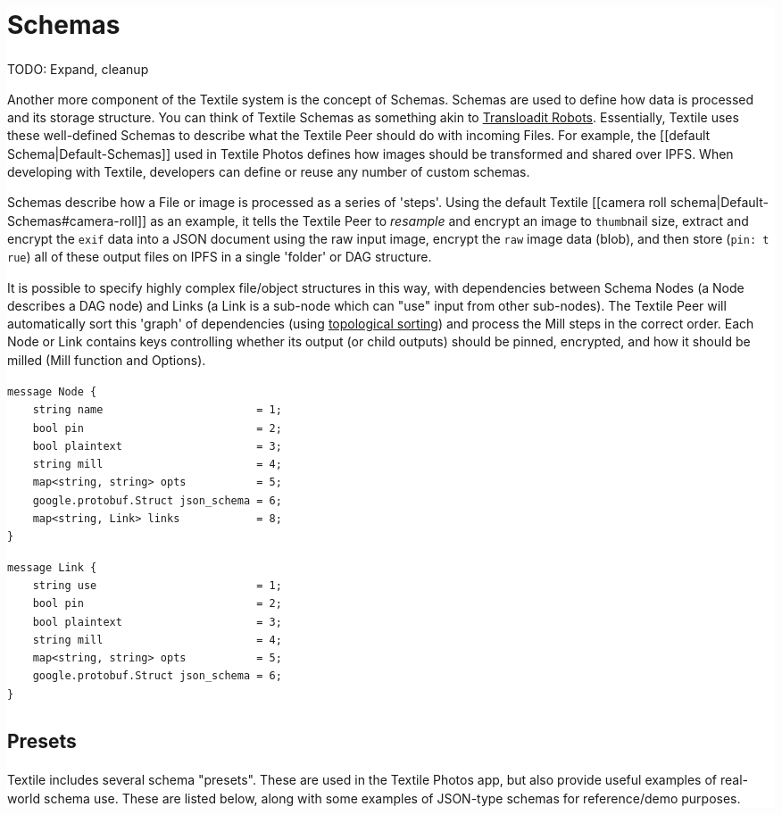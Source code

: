 # Schemas

TODO: Expand, cleanup

Another more component of the Textile system is the concept of Schemas. Schemas are used to define how data is processed and its storage structure. You can think of Textile Schemas as something akin to [Transloadit Robots](https://transloadit.com/docs/transcoding/). Essentially, Textile uses these well-defined Schemas to describe what the Textile Peer should do with incoming Files. For example, the [[default Schema|Default-Schemas]] used in Textile Photos defines how images should be transformed and shared over IPFS. When developing with Textile, developers can define or reuse any number of custom schemas.

Schemas describe how a File or image is processed as a series of 'steps'. Using the default Textile [[camera roll schema|Default-Schemas#camera-roll]] as an example, it tells the Textile Peer to _resample_ and encrypt an image to `thumb`nail size, extract and encrypt the `exif` data into a JSON document using the raw input image, encrypt the `raw` image data (blob), and then store (`pin: true`) all of these output files on IPFS in a single 'folder' or DAG structure.

It is possible to specify highly complex file/object structures in this way, with dependencies between Schema Nodes (a Node describes a DAG node) and Links (a Link is a sub-node which can "use" input from other sub-nodes). The Textile Peer will automatically sort this 'graph' of dependencies (using [topological sorting](https://en.wikipedia.org/wiki/Topological_sorting)) and process the Mill steps in the correct order. Each Node or Link contains keys controlling whether its output (or child outputs) should be pinned, encrypted, and how it should be milled (Mill function and Options).

```
message Node {
    string name                        = 1;
    bool pin                           = 2;
    bool plaintext                     = 3;
    string mill                        = 4;
    map<string, string> opts           = 5;
    google.protobuf.Struct json_schema = 6;
    map<string, Link> links            = 8;
}
```

```
message Link {
    string use                         = 1;
    bool pin                           = 2;
    bool plaintext                     = 3;
    string mill                        = 4;
    map<string, string> opts           = 5;
    google.protobuf.Struct json_schema = 6;
}
```

## Presets

Textile includes several schema "presets". These are used in the Textile Photos app, but also provide useful examples of real-world schema use. These are listed below, along with some examples of JSON-type schemas for reference/demo purposes.
